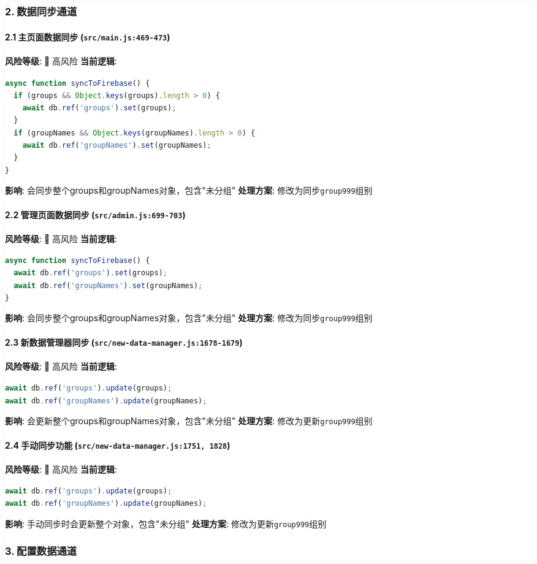 ### 2. 数据同步通道

#### 2.1 主页面数据同步 (`src/main.js:469-473`)
**风险等级**: 🔴 高风险
**当前逻辑**:
```javascript
async function syncToFirebase() {
  if (groups && Object.keys(groups).length > 0) {
    await db.ref('groups').set(groups);
  }
  if (groupNames && Object.keys(groupNames).length > 0) {
    await db.ref('groupNames').set(groupNames);
  }
}
```
**影响**: 会同步整个groups和groupNames对象，包含"未分组"
**处理方案**: 修改为同步`group999`组别

#### 2.2 管理页面数据同步 (`src/admin.js:699-703`)
**风险等级**: 🔴 高风险
**当前逻辑**:
```javascript
async function syncToFirebase() {
  await db.ref('groups').set(groups);
  await db.ref('groupNames').set(groupNames);
}
```
**影响**: 会同步整个groups和groupNames对象，包含"未分组"
**处理方案**: 修改为同步`group999`组别

#### 2.3 新数据管理器同步 (`src/new-data-manager.js:1678-1679`)
**风险等级**: 🔴 高风险
**当前逻辑**:
```javascript
await db.ref('groups').update(groups);
await db.ref('groupNames').update(groupNames);
```
**影响**: 会更新整个groups和groupNames对象，包含"未分组"
**处理方案**: 修改为更新`group999`组别

#### 2.4 手动同步功能 (`src/new-data-manager.js:1751, 1828`)
**风险等级**: 🔴 高风险
**当前逻辑**:
```javascript
await db.ref('groups').update(groups);
await db.ref('groupNames').update(groupNames);
```
**影响**: 手动同步时会更新整个对象，包含"未分组"
**处理方案**: 修改为更新`group999`组别

### 3. 配置数据通道
